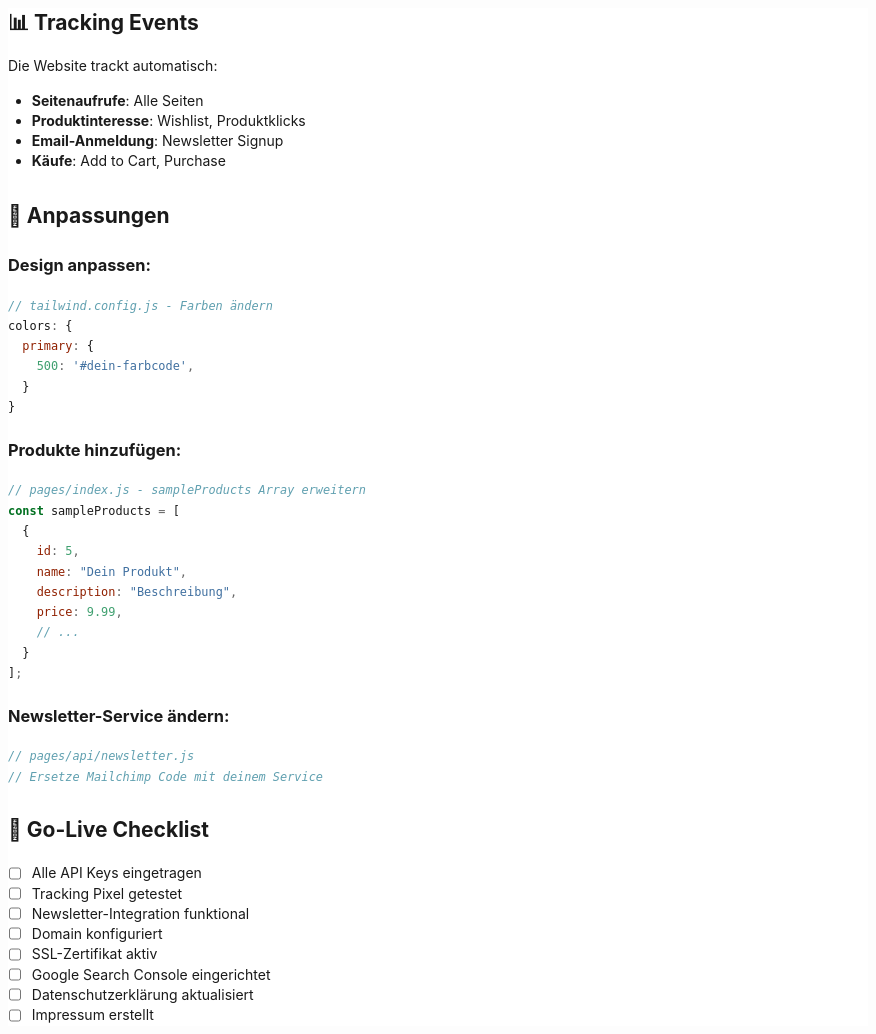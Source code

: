 ## 📊 Tracking Events

Die Website trackt automatisch:
- **Seitenaufrufe**: Alle Seiten
- **Produktinteresse**: Wishlist, Produktklicks
- **Email-Anmeldung**: Newsletter Signup
- **Käufe**: Add to Cart, Purchase

## 🎨 Anpassungen

### Design anpassen:
```javascript
// tailwind.config.js - Farben ändern
colors: {
  primary: {
    500: '#dein-farbcode',
  }
}
```

### Produkte hinzufügen:
```javascript
// pages/index.js - sampleProducts Array erweitern
const sampleProducts = [
  {
    id: 5,
    name: "Dein Produkt",
    description: "Beschreibung",
    price: 9.99,
    // ...
  }
];
```

### Newsletter-Service ändern:
```javascript
// pages/api/newsletter.js
// Ersetze Mailchimp Code mit deinem Service
```

## 🚀 Go-Live Checklist

- [ ] Alle API Keys eingetragen
- [ ] Tracking Pixel getestet  
- [ ] Newsletter-Integration funktional
- [ ] Domain konfiguriert
- [ ] SSL-Zertifikat aktiv
- [ ] Google Search Console eingerichtet
- [ ] Datenschutzerklärung aktualisiert
- [ ] Impressum erstellt
